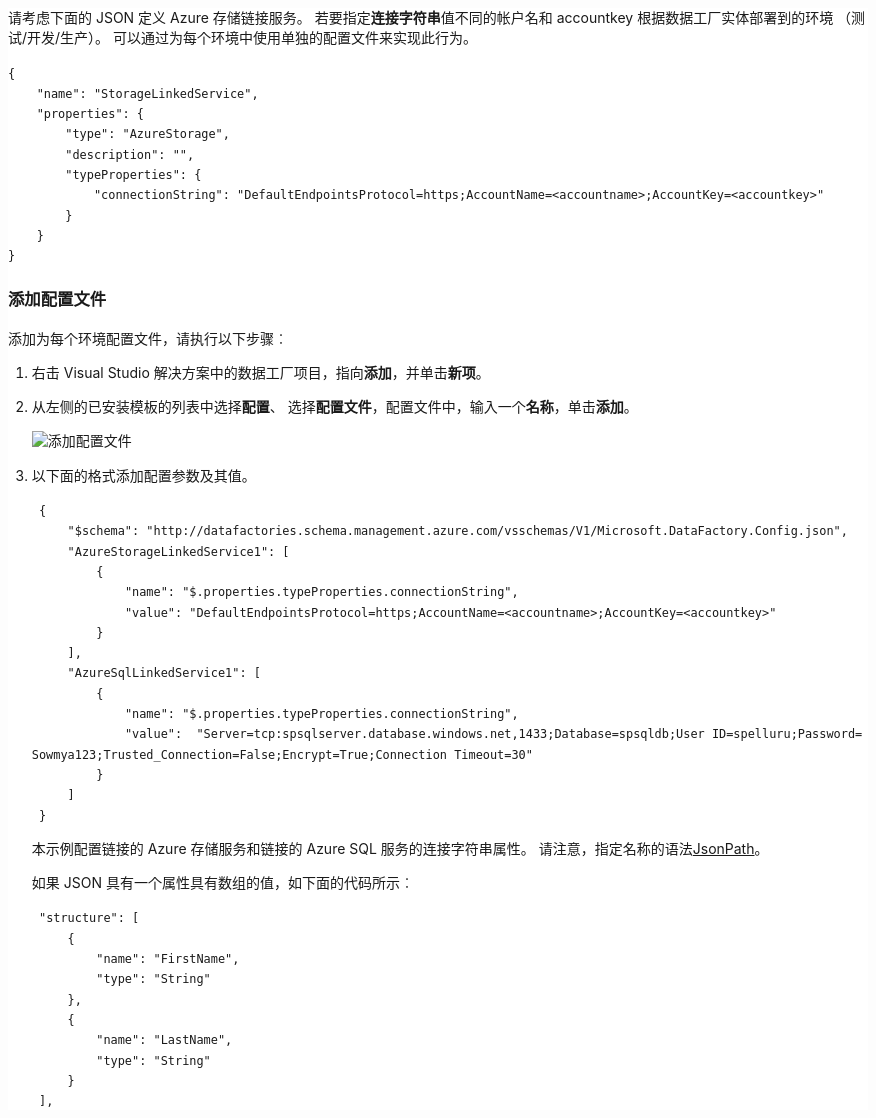 请考虑下面的 JSON 定义 Azure 存储链接服务。 若要指定**连接字符串**值不同的帐户名和 accountkey 根据数据工厂实体部署到的环境 （测试/开发/生产）。 可以通过为每个环境中使用单独的配置文件来实现此行为。 

    {
        "name": "StorageLinkedService",
        "properties": {
            "type": "AzureStorage",
            "description": "",
            "typeProperties": {
                "connectionString": "DefaultEndpointsProtocol=https;AccountName=<accountname>;AccountKey=<accountkey>"
            }
        }
    } 

### <a name="add-a-configuration-file"></a>添加配置文件
添加为每个环境配置文件，请执行以下步骤︰   

1. 右击 Visual Studio 解决方案中的数据工厂项目，指向**添加**，并单击**新项**。
2. 从左侧的已安装模板的列表中选择**配置**、 选择**配置文件**，配置文件中，输入一个**名称**，单击**添加**。

    ![添加配置文件](./media/data-factory-build-your-first-pipeline-using-vs/add-config-file.png)
3. 以下面的格式添加配置参数及其值。

        {
            "$schema": "http://datafactories.schema.management.azure.com/vsschemas/V1/Microsoft.DataFactory.Config.json",
            "AzureStorageLinkedService1": [
                {
                    "name": "$.properties.typeProperties.connectionString",
                    "value": "DefaultEndpointsProtocol=https;AccountName=<accountname>;AccountKey=<accountkey>"
                }
            ],
            "AzureSqlLinkedService1": [
                {
                    "name": "$.properties.typeProperties.connectionString",
                    "value":  "Server=tcp:spsqlserver.database.windows.net,1433;Database=spsqldb;User ID=spelluru;Password=Sowmya123;Trusted_Connection=False;Encrypt=True;Connection Timeout=30"
                }
            ]
        }

    本示例配置链接的 Azure 存储服务和链接的 Azure SQL 服务的连接字符串属性。 请注意，指定名称的语法[JsonPath](http://goessner.net/articles/JsonPath/)。   

    如果 JSON 具有一个属性具有数组的值，如下面的代码所示︰  

        "structure": [
            {
                "name": "FirstName",
                "type": "String"
            },
            {
                "name": "LastName",
                "type": "String"
            }
        ],
    